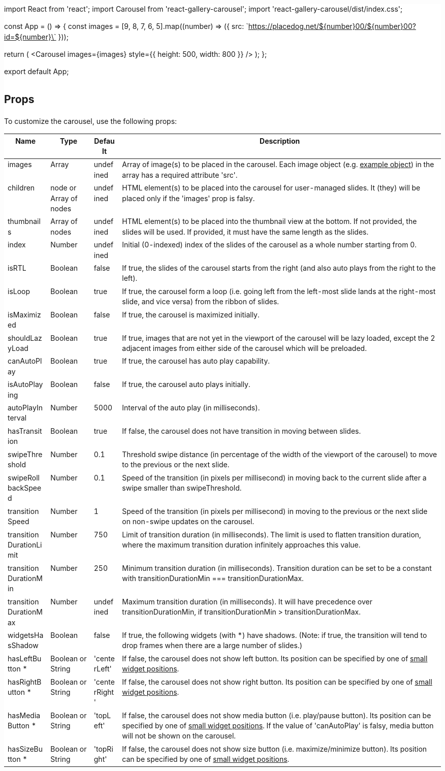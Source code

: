 [](https://github.com/yifaneye/react-gallery-carousel?screenshot=true#usage)

import React from 'react';
import Carousel from 'react-gallery-carousel';
import 'react-gallery-carousel/dist/index.css';

const App \= () \=\> {
  const images \= \[9, 8, 7, 6, 5\].map((number) \=\> ({
    src: \`https://placedog.net/${number}00/${number}00?id=${number}\`
  }));

  return (
    <Carousel images\={images} style\={{ height: 500, width: 800 }} /\>
  );
};

export default App;

Props
-----

[](https://github.com/yifaneye/react-gallery-carousel?screenshot=true#props)

To customize the carousel, use the following props:

| Name | Type | Default | Description |
| --- | --- | --- | --- |
| images | Array | undefined | Array of image(s) to be placed in the carousel. Each image object (e.g. [example object](https://github.com/yifaneye/react-gallery-carousel?screenshot=true#image-object-example)) in the array has a required attribute 'src'. |
| children | node or Array of nodes | undefined | HTML element(s) to be placed into the carousel for user-managed slides. It (they) will be placed only if the 'images' prop is falsy. |
| thumbnails | Array of nodes | undefined | HTML element(s) to be placed into the thumbnail view at the bottom. If not provided, the slides will be used. If provided, it must have the same length as the slides. |
| index | Number | undefined | Initial (0-indexed) index of the slides of the carousel as a whole number starting from 0. |
| isRTL | Boolean | false | If true, the slides of the carousel starts from the right (and also auto plays from the right to the left). |
| isLoop | Boolean | true | If true, the carousel form a loop (i.e. going left from the left-most slide lands at the right-most slide, and vice versa) from the ribbon of slides. |
| isMaximized | Boolean | false | If true, the carousel is maximized initially. |
| shouldLazyLoad | Boolean | true | If true, images that are not yet in the viewport of the carousel will be lazy loaded, except the 2 adjacent images from either side of the carousel which will be preloaded. |
| canAutoPlay | Boolean | true | If true, the carousel has auto play capability. |
| isAutoPlaying | Boolean | false | If true, the carousel auto plays initially. |
| autoPlayInterval | Number | 5000 | Interval of the auto play (in milliseconds). |
| hasTransition | Boolean | true | If false, the carousel does not have transition in moving between slides. |
| swipeThreshold | Number | 0.1 | Threshold swipe distance (in percentage of the width of the viewport of the carousel) to move to the previous or the next slide. |
| swipeRollbackSpeed | Number | 0.1 | Speed of the transition (in pixels per millisecond) in moving back to the current slide after a swipe smaller than swipeThreshold. |
| transitionSpeed | Number | 1 | Speed of the transition (in pixels per millisecond) in moving to the previous or the next slide on non-swipe updates on the carousel. |
| transitionDurationLimit | Number | 750 | Limit of transition duration (in milliseconds). The limit is used to flatten transition duration, where the maximum transition duration infinitely approaches this value. |
| transitionDurationMin | Number | 250 | Minimum transition duration (in milliseconds). Transition duration can be set to be a constant with transitionDurationMin === transitionDurationMax. |
| transitionDurationMax | Number | undefined | Maximum transition duration (in milliseconds). It will have precedence over transitionDurationMin, if transitionDurationMin \> transitionDurationMax. |
| widgetsHasShadow | Boolean | false | If true, the following widgets (with \*) have shadows. (Note: if true, the transition will tend to drop frames when there are a large number of slides.) |
| hasLeftButton \* | Boolean or String | 'centerLeft' | If false, the carousel does not show left button. Its position can be specified by one of [small widget positions](https://github.com/yifaneye/react-gallery-carousel?screenshot=true#small-widget-positions). |
| hasRightButton \* | Boolean or String | 'centerRight' | If false, the carousel does not show right button. Its position can be specified by one of [small widget positions](https://github.com/yifaneye/react-gallery-carousel?screenshot=true#small-widget-positions). |
| hasMediaButton \* | Boolean or String | 'topLeft' | If false, the carousel does not show media button (i.e. play/pause button). Its position can be specified by one of [small widget positions](https://github.com/yifaneye/react-gallery-carousel?screenshot=true#small-widget-positions). If the value of 'canAutoPlay' is falsy, media button will not be shown on the carousel. |
| hasSizeButton \* | Boolean or String | 'topRight' | If false, the carousel does not show size button (i.e. maximize/minimize button). Its position can be specified by one of [small widget positions](https://github.com/yifaneye/react-gallery-carousel?screenshot=true#small-widget-positions). |
